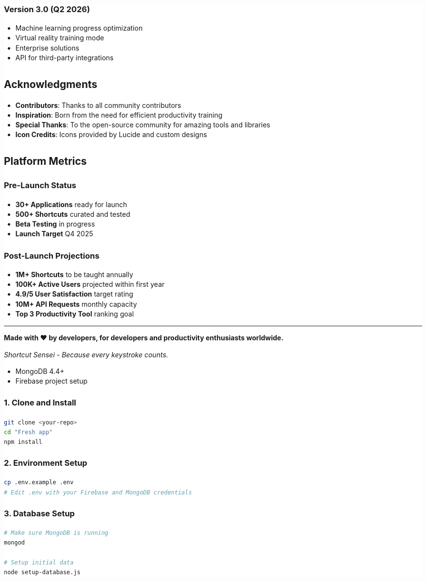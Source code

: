 ### Version 3.0 (Q2 2026)
- Machine learning progress optimization
- Virtual reality training mode
- Enterprise solutions
- API for third-party integrations

## Acknowledgments

- **Contributors**: Thanks to all community contributors
- **Inspiration**: Born from the need for efficient productivity training
- **Special Thanks**: To the open-source community for amazing tools and libraries
- **Icon Credits**: Icons provided by Lucide and custom designs

## Platform Metrics

### Pre-Launch Status
- **30+ Applications** ready for launch
- **500+ Shortcuts** curated and tested
- **Beta Testing** in progress
- **Launch Target** Q4 2025

### Post-Launch Projections
- **1M+ Shortcuts** to be taught annually
- **100K+ Active Users** projected within first year
- **4.9/5 User Satisfaction** target rating
- **10M+ API Requests** monthly capacity
- **Top 3 Productivity Tool** ranking goal

---

**Made with ❤️ by developers, for developers and productivity enthusiasts worldwide.**

*Shortcut Sensei - Because every keystroke counts.*
- MongoDB 4.4+
- Firebase project setup

### 1. Clone and Install
```bash
git clone <your-repo>
cd "Fresh app"
npm install
```

### 2. Environment Setup
```bash
cp .env.example .env
# Edit .env with your Firebase and MongoDB credentials
```

### 3. Database Setup
```bash
# Make sure MongoDB is running
mongod

# Setup initial data
node setup-database.js
```
